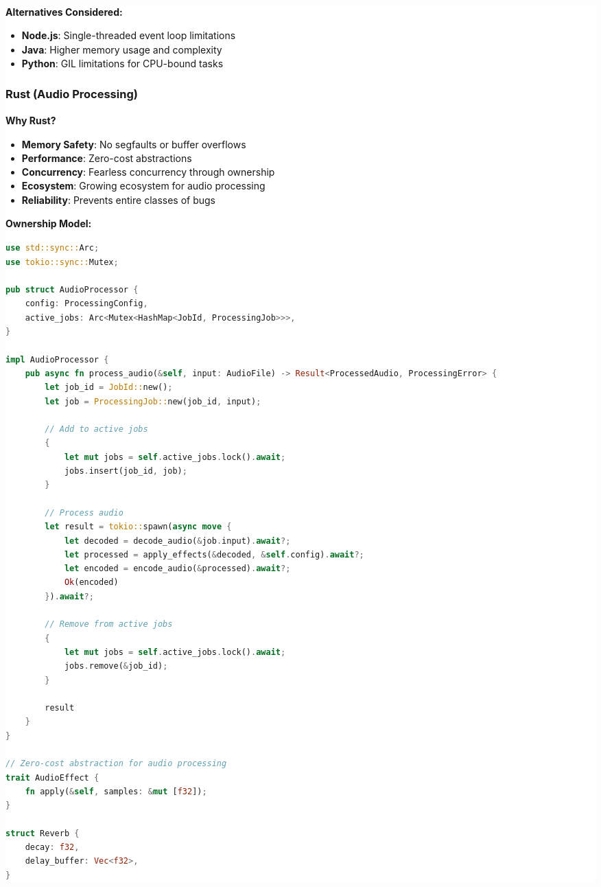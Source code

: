 **Alternatives Considered:**
- **Node.js**: Single-threaded event loop limitations
- **Java**: Higher memory usage and complexity
- **Python**: GIL limitations for CPU-bound tasks

### Rust (Audio Processing)

**Why Rust?**
- **Memory Safety**: No segfaults or buffer overflows
- **Performance**: Zero-cost abstractions
- **Concurrency**: Fearless concurrency through ownership
- **Ecosystem**: Growing ecosystem for audio processing
- **Reliability**: Prevents entire classes of bugs

**Ownership Model:**
```rust
use std::sync::Arc;
use tokio::sync::Mutex;

pub struct AudioProcessor {
    config: ProcessingConfig,
    active_jobs: Arc<Mutex<HashMap<JobId, ProcessingJob>>>,
}

impl AudioProcessor {
    pub async fn process_audio(&self, input: AudioFile) -> Result<ProcessedAudio, ProcessingError> {
        let job_id = JobId::new();
        let job = ProcessingJob::new(job_id, input);
        
        // Add to active jobs
        {
            let mut jobs = self.active_jobs.lock().await;
            jobs.insert(job_id, job);
        }
        
        // Process audio
        let result = tokio::spawn(async move {
            let decoded = decode_audio(&job.input).await?;
            let processed = apply_effects(&decoded, &self.config).await?;
            let encoded = encode_audio(&processed).await?;
            Ok(encoded)
        }).await?;
        
        // Remove from active jobs
        {
            let mut jobs = self.active_jobs.lock().await;
            jobs.remove(&job_id);
        }
        
        result
    }
}

// Zero-cost abstraction for audio processing
trait AudioEffect {
    fn apply(&self, samples: &mut [f32]);
}

struct Reverb {
    decay: f32,
    delay_buffer: Vec<f32>,
}

```